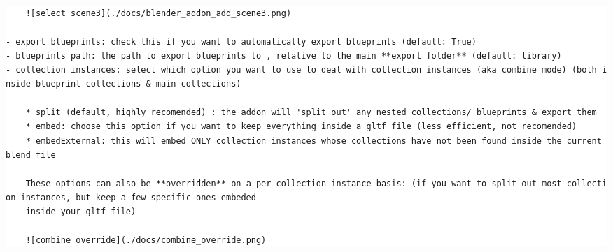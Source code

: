         ![select scene3](./docs/blender_addon_add_scene3.png) 

    - export blueprints: check this if you want to automatically export blueprints (default: True)
    - blueprints path: the path to export blueprints to , relative to the main **export folder** (default: library)
    - collection instances: select which option you want to use to deal with collection instances (aka combine mode) (both inside blueprint collections & main collections)

        * split (default, highly recomended) : the addon will 'split out' any nested collections/ blueprints & export them
        * embed: choose this option if you want to keep everything inside a gltf file (less efficient, not recomended)
        * embedExternal: this will embed ONLY collection instances whose collections have not been found inside the current blend file

        These options can also be **overridden** on a per collection instance basis: (if you want to split out most collection instances, but keep a few specific ones embeded
        inside your gltf file)
            
        ![combine override](./docs/combine_override.png) 
